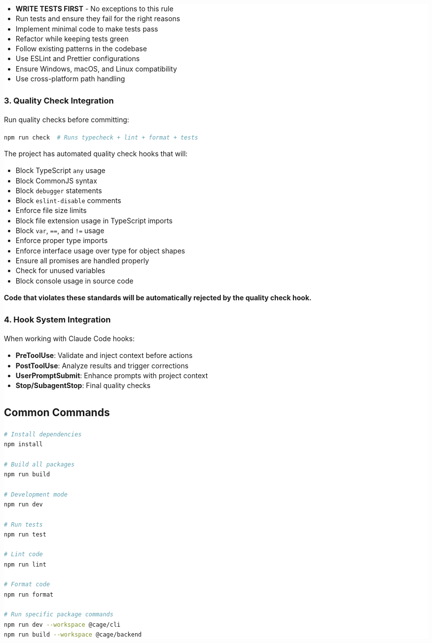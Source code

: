 - **WRITE TESTS FIRST** - No exceptions to this rule
- Run tests and ensure they fail for the right reasons
- Implement minimal code to make tests pass
- Refactor while keeping tests green
- Follow existing patterns in the codebase
- Use ESLint and Prettier configurations
- Ensure Windows, macOS, and Linux compatibility
- Use cross-platform path handling

### 3. Quality Check Integration

Run quality checks before committing:

```bash
npm run check  # Runs typecheck + lint + format + tests
```

The project has automated quality check hooks that will:

- Block TypeScript `any` usage
- Block CommonJS syntax
- Block `debugger` statements
- Block `eslint-disable` comments
- Enforce file size limits
- Block file extension usage in TypeScript imports
- Block `var`, `==`, and `!=` usage
- Enforce proper type imports
- Enforce interface usage over type for object shapes
- Ensure all promises are handled properly
- Check for unused variables
- Block console usage in source code

**Code that violates these standards will be automatically rejected by the quality check hook.**

### 4. Hook System Integration

When working with Claude Code hooks:

- **PreToolUse**: Validate and inject context before actions
- **PostToolUse**: Analyze results and trigger corrections
- **UserPromptSubmit**: Enhance prompts with project context
- **Stop/SubagentStop**: Final quality checks

## Common Commands

```bash
# Install dependencies
npm install

# Build all packages
npm run build

# Development mode
npm run dev

# Run tests
npm run test

# Lint code
npm run lint

# Format code
npm run format

# Run specific package commands
npm run dev --workspace @cage/cli
npm run build --workspace @cage/backend
```